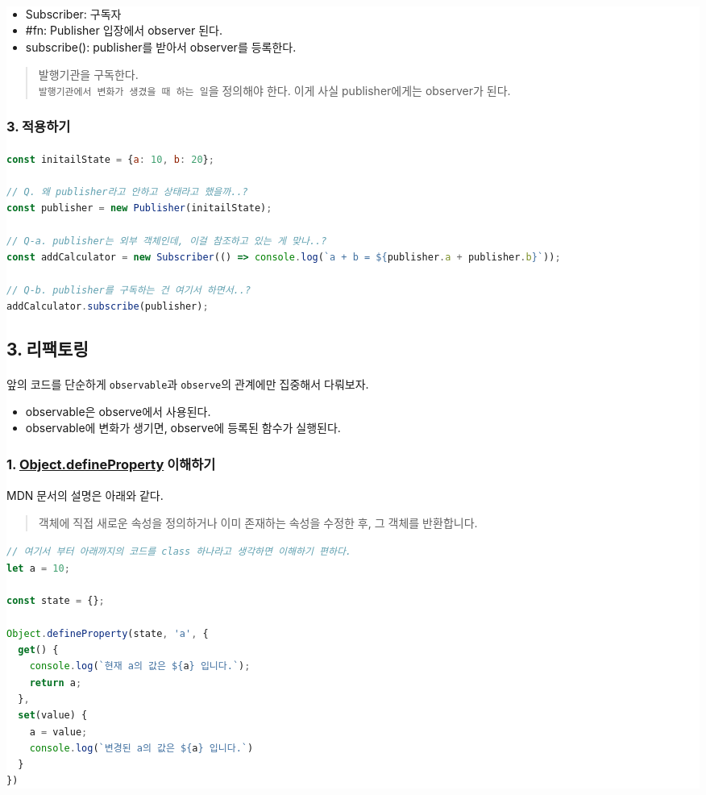 - Subscriber: 구독자
- #fn: Publisher 입장에서 observer 된다.
- subscribe(): publisher를 받아서 observer를 등록한다.

> 발행기관을 구독한다.<br/>
> `발행기관에서 변화가 생겼을 때 하는 일`을 정의해야 한다. 이게 사실 publisher에게는 observer가 된다.

### 3. 적용하기

```js
const initailState = {a: 10, b: 20};

// Q. 왜 publisher라고 안하고 상태라고 했을까..?
const publisher = new Publisher(initailState);

// Q-a. publisher는 외부 객체인데, 이걸 참조하고 있는 게 맞나..?
const addCalculator = new Subscriber(() => console.log(`a + b = ${publisher.a + publisher.b}`));

// Q-b. publisher를 구독하는 건 여기서 하면서..? 
addCalculator.subscribe(publisher);
```

## 3. 리팩토링

앞의 코드를 단순하게 `observable`과 `observe`의 관계에만 집중해서 다뤄보자.

- observable은 observe에서 사용된다.
- observable에 변화가 생기면, observe에 등록된 함수가 실행된다.

### 1. [Object.defineProperty](https://developer.mozilla.org/ko/docs/Web/JavaScript/Reference/Global_Objects/Object/defineProperty) 이해하기

MDN 문서의 설명은 아래와 같다.

> 객체에 직접 새로운 속성을 정의하거나 이미 존재하는 속성을 수정한 후, 그 객체를 반환합니다.

```js
// 여기서 부터 아래까지의 코드를 class 하나라고 생각하면 이해하기 편하다.
let a = 10;

const state = {};

Object.defineProperty(state, 'a', {
  get() {
    console.log(`현재 a의 값은 ${a} 입니다.`);
    return a;
  },
  set(value) {
    a = value;
    console.log(`변경된 a의 값은 ${a} 입니다.`)
  }
})
```
